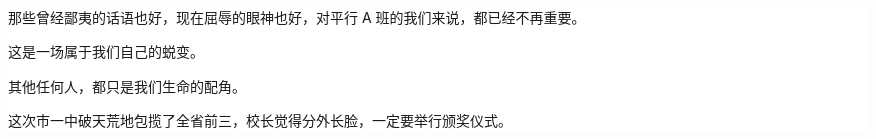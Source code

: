  <p>那些曾经鄙夷的话语也好，现在屈辱的眼神也好，对平行 A 班的我们来说，都已经不再重要。</p>
 <p>这是一场属于我们自己的蜕变。</p>
 <p>其他任何人，都只是我们生命的配角。</p>
 <p>这次市一中破天荒地包揽了全省前三，校长觉得分外长脸，一定要举行颁奖仪式。</p>
